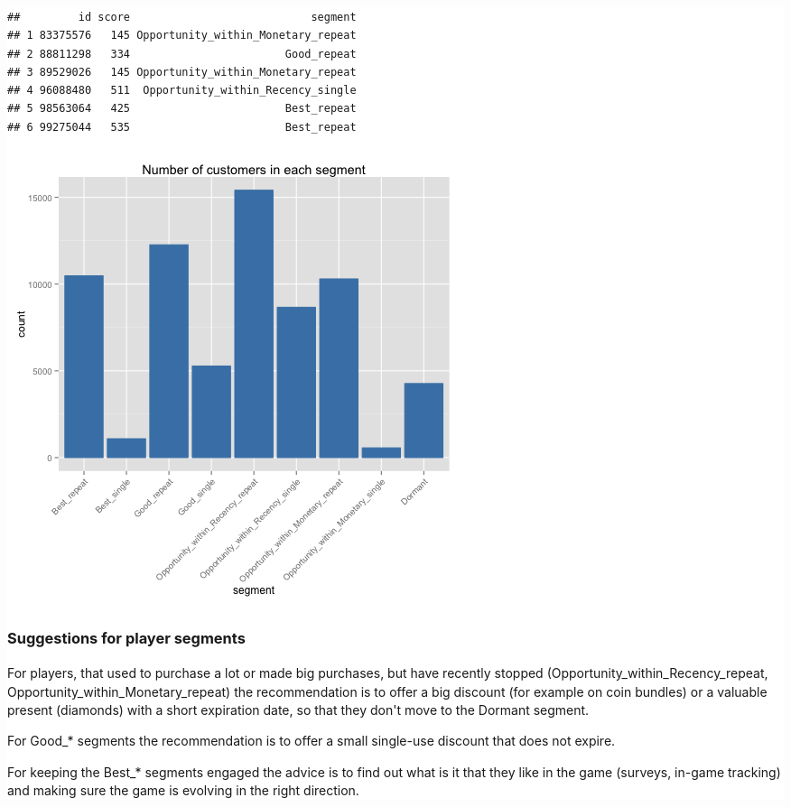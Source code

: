 ```
##         id score                            segment
## 1 83375576   145 Opportunity_within_Monetary_repeat
## 2 88811298   334                        Good_repeat
## 3 89529026   145 Opportunity_within_Monetary_repeat
## 4 96088480   511  Opportunity_within_Recency_single
## 5 98563064   425                        Best_repeat
## 6 99275044   535                        Best_repeat
```
![plot of chunk unnamed-chunk-25](figure/unnamed-chunk-25-1.png) 

### Suggestions for player segments

For players, that used to purchase a lot or made big purchases, but have recently stopped (Opportunity_within_Recency_repeat, Opportunity_within_Monetary_repeat) the recommendation is to offer a big discount (for example on coin bundles) or a valuable present (diamonds) with a short expiration date, so that they don't move to the Dormant segment.

For Good_* segments the recommendation is to offer a small single-use discount that does not expire.

For keeping the Best_* segments engaged the advice is to find out what is it that they like in the game (surveys, in-game tracking) and making sure the game is evolving in the right direction.

